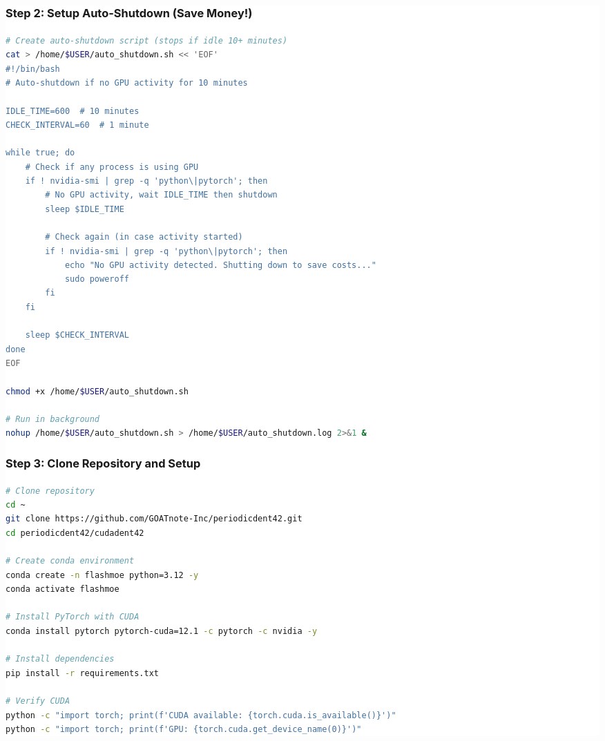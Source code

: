 ### Step 2: Setup Auto-Shutdown (Save Money!)

```bash
# Create auto-shutdown script (stops if idle 10+ minutes)
cat > /home/$USER/auto_shutdown.sh << 'EOF'
#!/bin/bash
# Auto-shutdown if no GPU activity for 10 minutes

IDLE_TIME=600  # 10 minutes
CHECK_INTERVAL=60  # 1 minute

while true; do
    # Check if any process is using GPU
    if ! nvidia-smi | grep -q 'python\|pytorch'; then
        # No GPU activity, wait IDLE_TIME then shutdown
        sleep $IDLE_TIME
        
        # Check again (in case activity started)
        if ! nvidia-smi | grep -q 'python\|pytorch'; then
            echo "No GPU activity detected. Shutting down to save costs..."
            sudo poweroff
        fi
    fi
    
    sleep $CHECK_INTERVAL
done
EOF

chmod +x /home/$USER/auto_shutdown.sh

# Run in background
nohup /home/$USER/auto_shutdown.sh > /home/$USER/auto_shutdown.log 2>&1 &
```

### Step 3: Clone Repository and Setup

```bash
# Clone repository
cd ~
git clone https://github.com/GOATnote-Inc/periodicdent42.git
cd periodicdent42/cudadent42

# Create conda environment
conda create -n flashmoe python=3.12 -y
conda activate flashmoe

# Install PyTorch with CUDA
conda install pytorch pytorch-cuda=12.1 -c pytorch -c nvidia -y

# Install dependencies
pip install -r requirements.txt

# Verify CUDA
python -c "import torch; print(f'CUDA available: {torch.cuda.is_available()}')"
python -c "import torch; print(f'GPU: {torch.cuda.get_device_name(0)}')"
```
